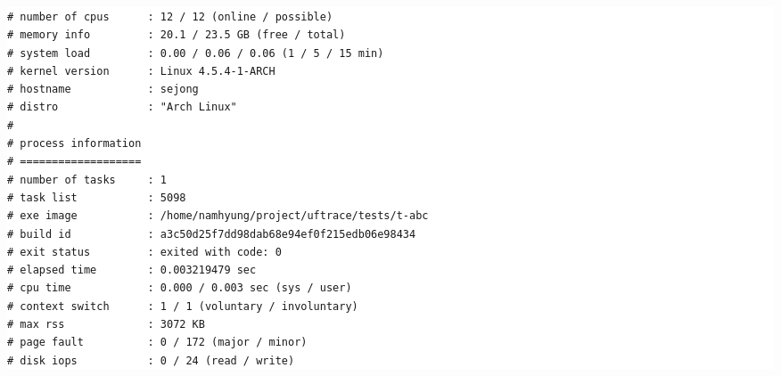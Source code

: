     # number of cpus      : 12 / 12 (online / possible)
    # memory info         : 20.1 / 23.5 GB (free / total)
    # system load         : 0.00 / 0.06 / 0.06 (1 / 5 / 15 min)
    # kernel version      : Linux 4.5.4-1-ARCH
    # hostname            : sejong
    # distro              : "Arch Linux"
    #
    # process information
    # ===================
    # number of tasks     : 1
    # task list           : 5098
    # exe image           : /home/namhyung/project/uftrace/tests/t-abc
    # build id            : a3c50d25f7dd98dab68e94ef0f215edb06e98434
    # exit status         : exited with code: 0
    # elapsed time        : 0.003219479 sec
    # cpu time            : 0.000 / 0.003 sec (sys / user)
    # context switch      : 1 / 1 (voluntary / involuntary)
    # max rss             : 3072 KB
    # page fault          : 0 / 172 (major / minor)
    # disk iops           : 0 / 24 (read / write)
